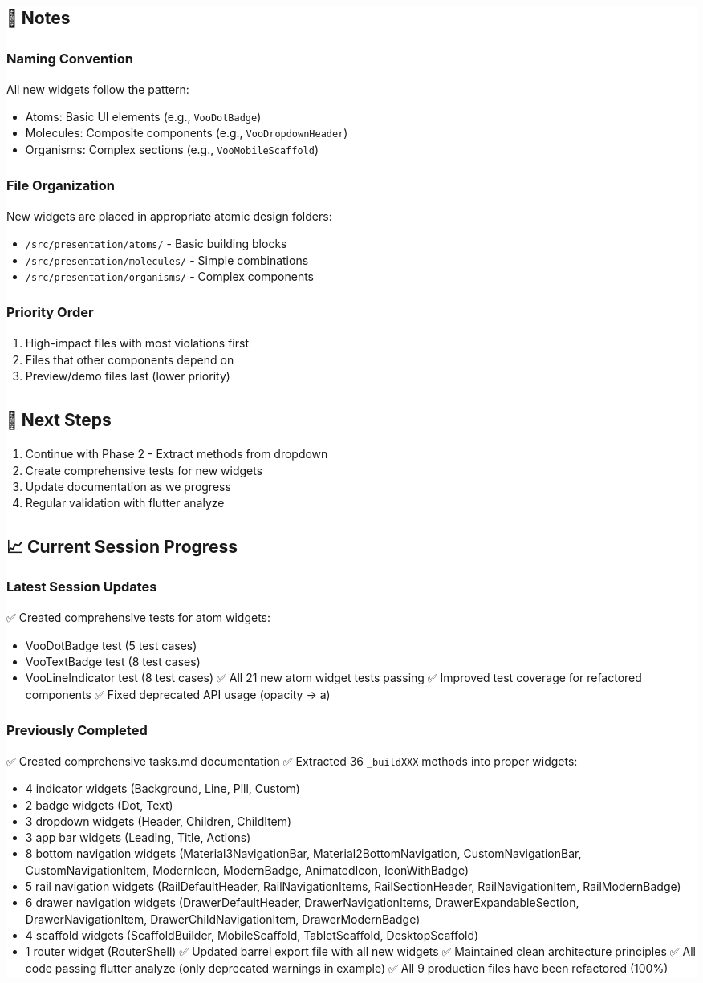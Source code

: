 ## 📝 Notes

### Naming Convention
All new widgets follow the pattern:
- Atoms: Basic UI elements (e.g., `VooDotBadge`)
- Molecules: Composite components (e.g., `VooDropdownHeader`)
- Organisms: Complex sections (e.g., `VooMobileScaffold`)

### File Organization
New widgets are placed in appropriate atomic design folders:
- `/src/presentation/atoms/` - Basic building blocks
- `/src/presentation/molecules/` - Simple combinations
- `/src/presentation/organisms/` - Complex components

### Priority Order
1. High-impact files with most violations first
2. Files that other components depend on
3. Preview/demo files last (lower priority)

## 🚀 Next Steps
1. Continue with Phase 2 - Extract methods from dropdown
2. Create comprehensive tests for new widgets
3. Update documentation as we progress
4. Regular validation with flutter analyze

## 📈 Current Session Progress

### Latest Session Updates
✅ Created comprehensive tests for atom widgets:
  - VooDotBadge test (5 test cases)
  - VooTextBadge test (8 test cases)
  - VooLineIndicator test (8 test cases)
✅ All 21 new atom widget tests passing
✅ Improved test coverage for refactored components
✅ Fixed deprecated API usage (opacity → a)

### Previously Completed
✅ Created comprehensive tasks.md documentation
✅ Extracted 36 `_buildXXX` methods into proper widgets:
  - 4 indicator widgets (Background, Line, Pill, Custom)
  - 2 badge widgets (Dot, Text)
  - 3 dropdown widgets (Header, Children, ChildItem)
  - 3 app bar widgets (Leading, Title, Actions)
  - 8 bottom navigation widgets (Material3NavigationBar, Material2BottomNavigation, CustomNavigationBar, CustomNavigationItem, ModernIcon, ModernBadge, AnimatedIcon, IconWithBadge)
  - 5 rail navigation widgets (RailDefaultHeader, RailNavigationItems, RailSectionHeader, RailNavigationItem, RailModernBadge)
  - 6 drawer navigation widgets (DrawerDefaultHeader, DrawerNavigationItems, DrawerExpandableSection, DrawerNavigationItem, DrawerChildNavigationItem, DrawerModernBadge)
  - 4 scaffold widgets (ScaffoldBuilder, MobileScaffold, TabletScaffold, DesktopScaffold)
  - 1 router widget (RouterShell)
✅ Updated barrel export file with all new widgets
✅ Maintained clean architecture principles
✅ All code passing flutter analyze (only deprecated warnings in example)
✅ All 9 production files have been refactored (100%)
